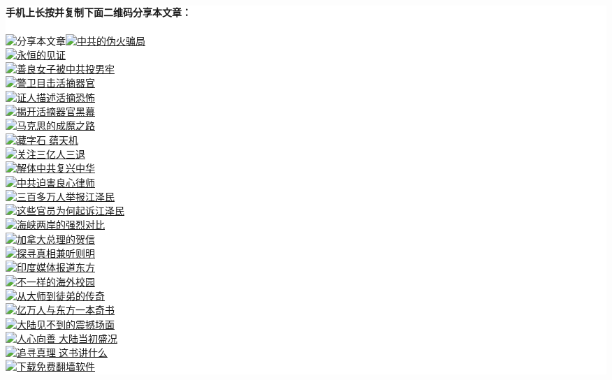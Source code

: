 <strong>手机上长按并复制下面二维码分享本文章：</strong><br><br><img src="https://quickchart.io/qr?size=256&text=https://github.com/1992513/djy/blob/master/gb/25/5/25/n14517370.md%231" title="分享本文章"></td><td VALIGN=TOP><a href="https://github.com/1992513/djy/blob/master/gb/16/1/21/n4622075.md?dfh#1" target="_blank"><img src="https://raw.githubusercontent.com/1992513/djy/master/gb/300/wei-f1.jpg" title="中共的伪火骗局"  alt="中共的伪火骗局"></a><br><a href="https://github.com/1992513/www/blob/master/README.md?dfh#9" target="_blank"><img src="https://raw.githubusercontent.com/1992513/djy/master/gb/300/yong-h.jpg" title="永恒的见证"  alt="永恒的见证"></a><br><a href="https://github.com/1992513/djy/blob/master/gb/13/9/29/n3974789.md?dfh#1" target="_blank"><img src="https://raw.githubusercontent.com/1992513/djy/master/gb/300/shang-lnz.jpg" title="善良女子被中共投男牢"  alt="善良女子被中共投男牢"></a><br><a href="https://github.com/1992513/djy/blob/master/gb/16/3/16/n4663449.md?dfh#1" target="_blank"><img src="https://raw.githubusercontent.com/1992513/djy/master/gb/300/huo-z3.jpg" title="警卫目击活摘器官"  alt="警卫目击活摘器官"></a><br><a href="https://github.com/1992513/djy/blob/master/gb/16/8/7/n8177641.md?dfh#1" target="_blank"><img src="https://raw.githubusercontent.com/1992513/djy/master/gb/300/huo-z4.jpg" title="证人描述活摘恐怖"  alt="证人描述活摘恐怖"></a><br><a href="https://github.com/1992513/djy/blob/master/gb/10/4/19/n2881569.md?dfh#1" target="_blank"><img src="https://raw.githubusercontent.com/1992513/djy/master/gb/300/huo-z1.jpg" title="揭开活摘器官黑幕"  alt="揭开活摘器官黑幕"></a><br><a href="https://github.com/1992513/djy/blob/master/gb/10/11/7/n3077476.md?dfh#1" target="_blank"><img src="https://raw.githubusercontent.com/1992513/djy/master/gb/300/ma-ks.jpg" title="马克思的成魔之路"  alt="马克思的成魔之路"></a><br><a href="https://github.com/1992513/djy/blob/master/gb/14/6/9/n4173977.md?dfh#1" target="_blank"><img src="https://raw.githubusercontent.com/1992513/djy/master/gb/300/chang-zs.jpg" title="藏字石 蕴天机"  alt="藏字石 蕴天机"></a><br><a href="https://github.com/1992513/djy/blob/master/gb/18/5/10/n10381511.md?dfh#1" target="_blank"><img src="https://raw.githubusercontent.com/1992513/djy/master/gb/300/st1.jpg" title="关注三亿人三退"  alt="关注三亿人三退"></a><br><a href="https://github.com/1992513/djy/blob/master/gb/18/3/21/n10237682.md?dfh#1" target="_blank"><img src="https://raw.githubusercontent.com/1992513/djy/master/gb/300/jie-t.jpg" title="解体中共复兴中华"  alt="解体中共复兴中华"></a><br><a href="https://github.com/1992513/djy/blob/master/gb/9/2/9/n2422991.md?dfh#1" target="_blank"><img src="https://raw.githubusercontent.com/1992513/djy/master/gb/300/gao-zs.jpg" title="中共迫害良心律师"  alt="中共迫害良心律师"></a><br><a href="https://github.com/1992513/djy/blob/master/gb/18/12/9/n10900044.md?dfh#1" target="_blank"><img src="https://raw.githubusercontent.com/1992513/djy/master/gb/300/sj1.jpg" title="三百多万人举报江泽民"  alt="三百多万人举报江泽民"></a><br><a href="https://github.com/1992513/djy/blob/master/gb/18/8/28/n10672014.md?dfh#1" target="_blank"><img src="https://raw.githubusercontent.com/1992513/djy/master/gb/300/sj2.jpg" title="这些官员为何起诉江泽民"  alt="这些官员为何起诉江泽民"></a><br><a href="https://github.com/1992513/djy/blob/master/gb/8/12/18/n2367165.md?dfh#1" target="_blank"><img src="https://raw.githubusercontent.com/1992513/djy/master/gb/300/liangan.jpg" title="海峡两岸的强烈对比"  alt="海峡两岸的强烈对比"></a><br><a href="https://github.com/1992513/djy/blob/master/gb/15/12/10/n4593139.md?dfh#1" target="_blank"><img src="https://raw.githubusercontent.com/1992513/djy/master/gb/300/jia-ndzl.jpg" title="加拿大总理的贺信"  alt="加拿大总理的贺信"></a><br><a href="https://github.com/1992513/djy/blob/master/gb/11/6/17/n3289382.md?dfh#1" target="_blank"><img src="https://raw.githubusercontent.com/1992513/djy/master/gb/300/xiao-wd.jpg" title="探寻真相兼听则明"  alt="探寻真相兼听则明"></a><br><a href="https://github.com/1992513/djy/blob/master/gb/18/10/27/n10812623.md?dfh#1" target="_blank"><img src="https://raw.githubusercontent.com/1992513/djy/master/gb/300/yindu.jpg" title="印度媒体报道东方"  alt="印度媒体报道东方"></a><br><a href="https://github.com/1992513/djy/blob/master/gb/18/6/9/n10469652.md?dfh#1" target="_blank"><img src="https://raw.githubusercontent.com/1992513/djy/master/gb/300/xie-j.jpg" title="不一样的海外校园"  alt="不一样的海外校园"></a><br><a href="https://github.com/1992513/djy/blob/master/gb/7/4/5/n1669415.md?dfh#1" target="_blank"><img src="https://raw.githubusercontent.com/1992513/djy/master/gb/300/li-up.jpg" title="从大师到徒弟的传奇"  alt="从大师到徒弟的传奇"></a><br><a href="https://github.com/1992513/djy/blob/master/gb/17/5/26/n9191512.md?dfh#1" target="_blank"><img src="https://raw.githubusercontent.com/1992513/djy/master/gb/300/zfl2.jpg" title="亿万人与东方一本奇书"  alt="亿万人与东方一本奇书"></a><br><a href="https://github.com/1992513/djy/blob/master/gb/13/11/27/n4020290.md?dfh#1" target="_blank"><img src="https://raw.githubusercontent.com/1992513/djy/master/gb/300/zhen-h.jpg" title="大陆见不到的震撼场面"  alt="大陆见不到的震撼场面"></a><br><a href="https://github.com/1992513/djy/blob/master/gb/15/7/17/n4482910.md?dfh#1" target="_blank"><img src="https://raw.githubusercontent.com/1992513/djy/master/gb/300/dalu-sk.jpg" title="人心向善 大陆当初盛况"  alt="人心向善 大陆当初盛况"></a><br><a href="https://github.com/1992513/djy/blob/master/gb/19/1/5/n10955468.md?dfh#1" target="_blank"><img src="https://raw.githubusercontent.com/1992513/djy/master/gb/300/zfl1.jpg" title="追寻真理 这书讲什么"  alt="追寻真理 这书讲什么"></a><br><a href="https://github.com/1992513/www/blob/master/README.md?dfh#1" target="_blank"><img src="https://raw.githubusercontent.com/1992513/djy/master/gb/300/fq1.jpg" title="下载免费翻墙软件"  alt="下载免费翻墙软件"></a><br></td></tr></table>
